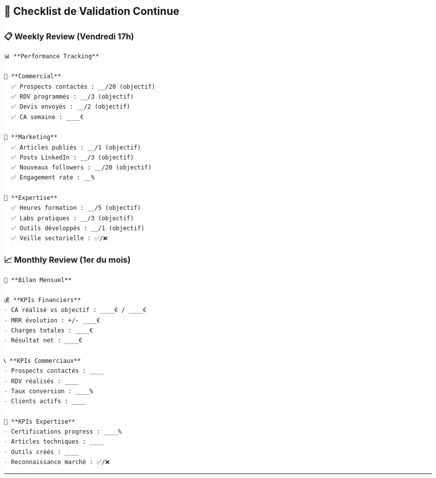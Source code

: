 
## 🎯 **Checklist de Validation Continue**

### 📋 **Weekly Review (Vendredi 17h)**

```markdown
📊 **Performance Tracking**

🔹 **Commercial**
  ✅ Prospects contactés : __/20 (objectif)
  ✅ RDV programmés : __/3 (objectif)
  ✅ Devis envoyés : __/2 (objectif)
  ✅ CA semaine : ____€

🔹 **Marketing**
  ✅ Articles publiés : __/1 (objectif)
  ✅ Posts LinkedIn : __/3 (objectif)  
  ✅ Nouveaux followers : __/20 (objectif)
  ✅ Engagement rate : __%

🔹 **Expertise**
  ✅ Heures formation : __/5 (objectif)
  ✅ Labs pratiques : __/3 (objectif)
  ✅ Outils développés : __/1 (objectif)
  ✅ Veille sectorielle : ✅/❌
```

### 📈 **Monthly Review (1er du mois)**

```markdown
🎯 **Bilan Mensuel**

💰 **KPIs Financiers**
- CA réalisé vs objectif : ____€ / ____€
- MRR évolution : +/- ____€
- Charges totales : ____€  
- Résultat net : ____€

📞 **KPIs Commerciaux**
- Prospects contactés : ____
- RDV réalisés : ____
- Taux conversion : ____%
- Clients actifs : ____

🧠 **KPIs Expertise**  
- Certifications progress : ____%
- Articles techniques : ____
- Outils créés : ____
- Reconnaissance marché : ✅/❌
```

---
